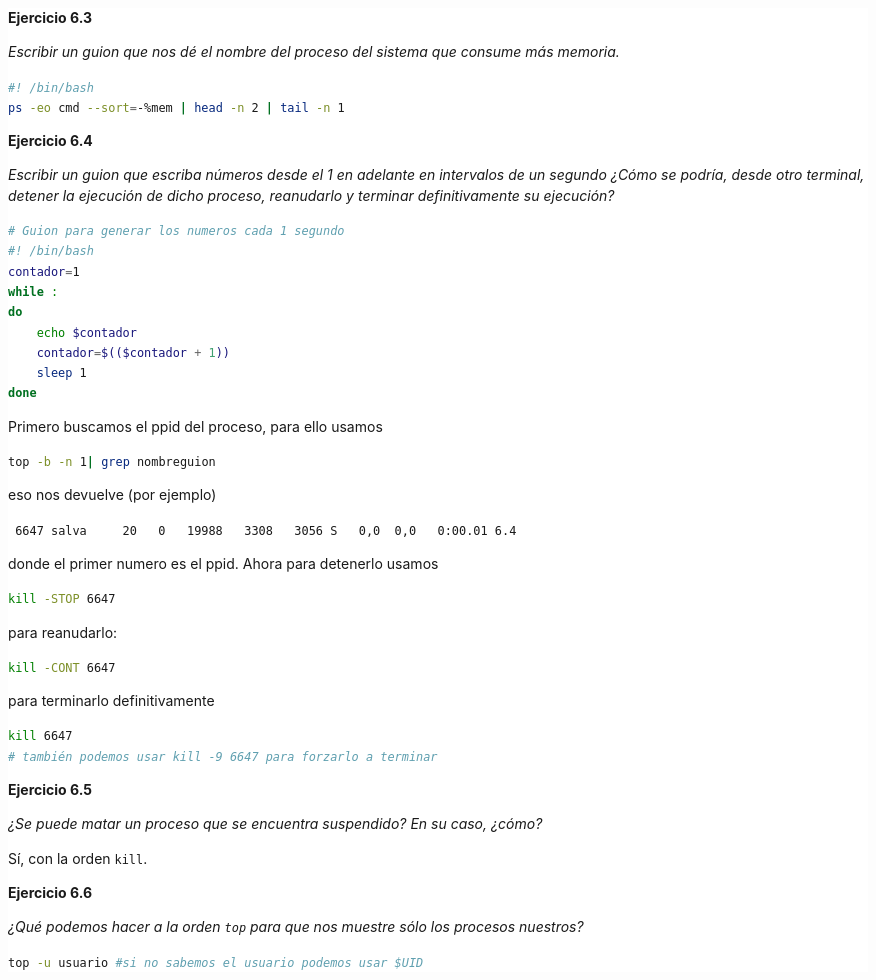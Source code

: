 **Ejercicio 6.3**

*Escribir un guion que nos dé el nombre del proceso del sistema que consume más memoria.*

```bash
#! /bin/bash
ps -eo cmd --sort=-%mem | head -n 2 | tail -n 1
```

**Ejercicio 6.4**

*Escribir un guion que escriba números desde el 1 en adelante en intervalos de un segundo ¿Cómo se podría, desde otro terminal, detener la ejecución de dicho proceso, reanudarlo y terminar definitivamente su ejecución?*

```bash
# Guion para generar los numeros cada 1 segundo
#! /bin/bash
contador=1
while :
do
	echo $contador
	contador=$(($contador + 1))
	sleep 1
done
```

Primero buscamos el ppid del proceso, para ello usamos

```bash
top -b -n 1| grep nombreguion 
```

eso nos devuelve (por ejemplo)

```bash
 6647 salva     20   0   19988   3308   3056 S   0,0  0,0   0:00.01 6.4
```

donde el primer numero es el ppid. Ahora para detenerlo usamos

```bash
kill -STOP 6647
```

para reanudarlo:

```bash
kill -CONT 6647
```

para terminarlo definitivamente

```bash
kill 6647
# también podemos usar kill -9 6647 para forzarlo a terminar
```

**Ejercicio 6.5**

*¿Se puede matar un proceso que se encuentra suspendido? En su caso, ¿cómo?*

Sí, con la orden `kill`.

**Ejercicio 6.6**

*¿Qué podemos hacer a la orden `top`  para que nos muestre sólo los procesos nuestros?*

```bash
top -u usuario #si no sabemos el usuario podemos usar $UID
```

